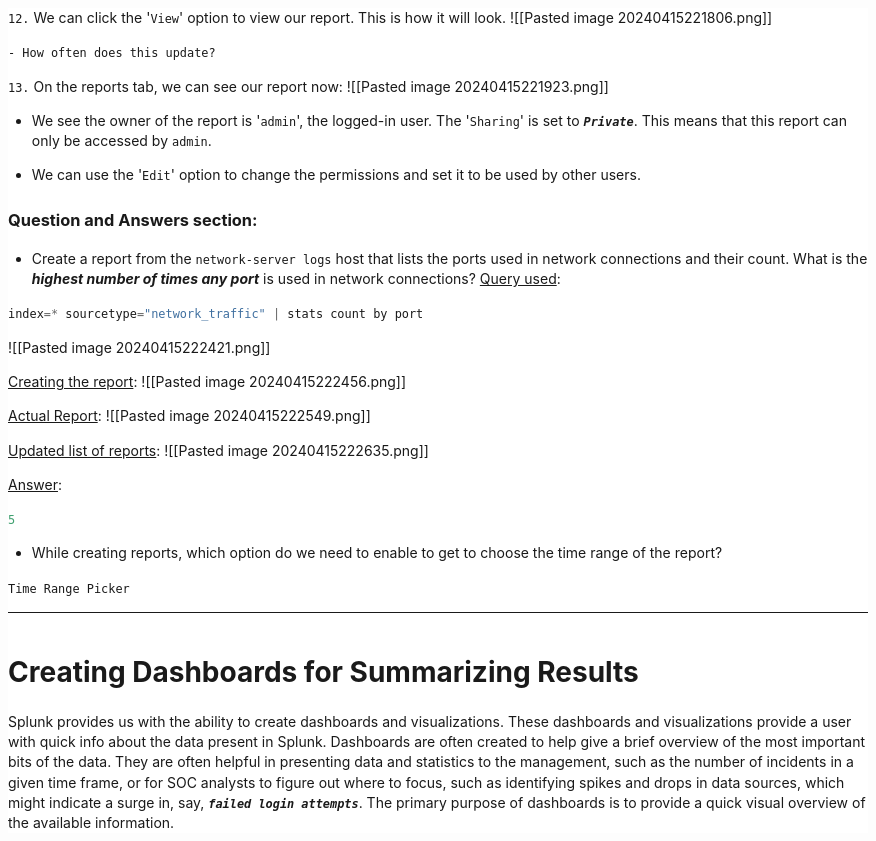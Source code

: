 
`12.` We can click the '`View`' option to view our report. This is how it will look.
![[Pasted image 20240415221806.png]]

	- How often does this update?


`13.` On the reports tab, we can see our report now:
![[Pasted image 20240415221923.png]]

- We see the owner of the report is '`admin`', the logged-in user. The '`Sharing`' is set to ***`Private`***. This means that this report can only be accessed by `admin`. 

- We can use the '`Edit`' option to change the permissions and set it to be used by other users.

### Question and Answers section:

- Create a report from the `network-server logs` host that lists the ports used in network connections and their count. What is the ***highest number of times any port*** is used in network connections?
<u>Query used</u>:
```c
index=* sourcetype="network_traffic" | stats count by port
```

![[Pasted image 20240415222421.png]]


<u>Creating the report</u>:
![[Pasted image 20240415222456.png]]

<u>Actual Report</u>:
![[Pasted image 20240415222549.png]]

<u>Updated list of reports</u>:
![[Pasted image 20240415222635.png]]

<u>Answer</u>:
```c
5
```


- While creating reports, which option do we need to enable to get to choose the time range of the report?
```c
Time Range Picker
```


-------
# Creating Dashboards for Summarizing Results

Splunk provides us with the ability to create dashboards and visualizations. These dashboards and visualizations provide a user with quick info about the data present in Splunk. Dashboards are often created to help give a brief overview of the most important bits of the data. They are often helpful in presenting data and statistics to the management, such as the number of incidents in a given time frame, or for SOC analysts to figure out where to focus, such as identifying spikes and drops in data sources, which might indicate a surge in, say, ***`failed login attempts`***. The primary purpose of dashboards is to provide a quick visual overview of the available information.
